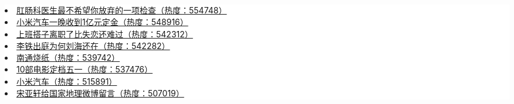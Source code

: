 <li>
<a href="https://s.weibo.com/weibo?q=%23%E8%82%9B%E8%82%A0%E7%A7%91%E5%8C%BB%E7%94%9F%E6%9C%80%E4%B8%8D%E5%B8%8C%E6%9C%9B%E4%BD%A0%E6%94%BE%E5%BC%83%E7%9A%84%E4%B8%80%E9%A1%B9%E6%A3%80%E6%9F%A5%23" target="weibo">
肛肠科医生最不希望你放弃的一项检查（热度：554748）
</a>
</li>

<li>
<a href="https://s.weibo.com/weibo?q=%23%E5%B0%8F%E7%B1%B3%E6%B1%BD%E8%BD%A6%E4%B8%80%E6%99%9A%E6%94%B6%E5%88%B01%E4%BA%BF%E5%85%83%E5%AE%9A%E9%87%91%23" target="weibo">
小米汽车一晚收到1亿元定金（热度：548916）
</a>
</li>

<li>
<a href="https://s.weibo.com/weibo?q=%23%E4%B8%8A%E7%8F%AD%E6%90%AD%E5%AD%90%E7%A6%BB%E8%81%8C%E4%BA%86%E6%AF%94%E5%A4%B1%E6%81%8B%E8%BF%98%E9%9A%BE%E8%BF%87%23" target="weibo">
上班搭子离职了比失恋还难过（热度：542312）
</a>
</li>

<li>
<a href="https://s.weibo.com/weibo?q=%23%E6%9D%8E%E9%93%81%E5%87%BA%E5%BA%AD%E4%B8%BA%E4%BD%95%E5%88%98%E6%B5%B7%E8%BF%98%E5%9C%A8%23" target="weibo">
李铁出庭为何刘海还在（热度：542282）
</a>
</li>

<li>
<a href="https://s.weibo.com/weibo?q=%23%E5%8D%97%E9%80%9A%E7%83%A7%E7%BA%B8%23" target="weibo">
南通烧纸（热度：539742）
</a>
</li>

<li>
<a href="https://s.weibo.com/weibo?q=%2310%E9%83%A8%E7%94%B5%E5%BD%B1%E5%AE%9A%E6%A1%A3%E4%BA%94%E4%B8%80%23" target="weibo">
10部电影定档五一（热度：537476）
</a>
</li>

<li>
<a href="https://s.weibo.com/weibo?q=%23%E5%B0%8F%E7%B1%B3%E6%B1%BD%E8%BD%A6%23" target="weibo">
小米汽车（热度：515891）
</a>
</li>

<li>
<a href="https://s.weibo.com/weibo?q=%23%E5%AE%8B%E4%BA%9A%E8%BD%A9%E7%BB%99%E5%9B%BD%E5%AE%B6%E5%9C%B0%E7%90%86%E5%BE%AE%E5%8D%9A%E7%95%99%E8%A8%80%23" target="weibo">
宋亚轩给国家地理微博留言（热度：507019）
</a>
</li>
